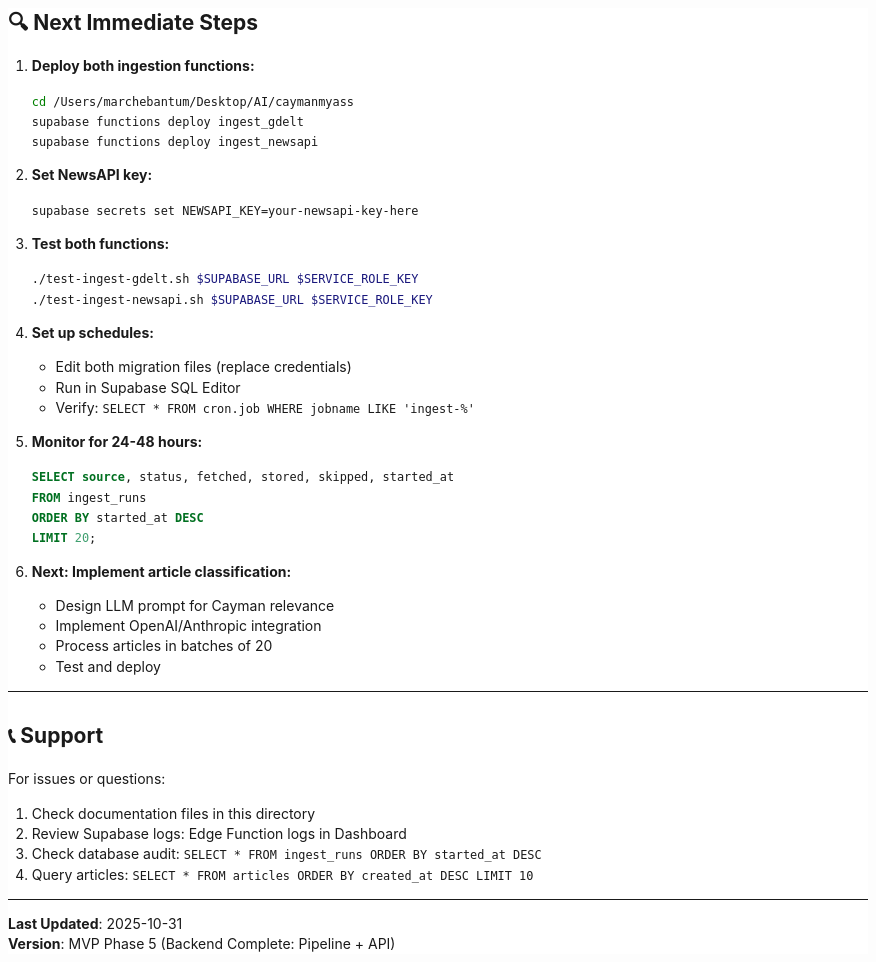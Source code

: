 
## 🔍 Next Immediate Steps

1. **Deploy both ingestion functions:**
   ```bash
   cd /Users/marchebantum/Desktop/AI/caymanmyass
   supabase functions deploy ingest_gdelt
   supabase functions deploy ingest_newsapi
   ```

2. **Set NewsAPI key:**
   ```bash
   supabase secrets set NEWSAPI_KEY=your-newsapi-key-here
   ```

3. **Test both functions:**
   ```bash
   ./test-ingest-gdelt.sh $SUPABASE_URL $SERVICE_ROLE_KEY
   ./test-ingest-newsapi.sh $SUPABASE_URL $SERVICE_ROLE_KEY
   ```

4. **Set up schedules:**
   - Edit both migration files (replace credentials)
   - Run in Supabase SQL Editor
   - Verify: `SELECT * FROM cron.job WHERE jobname LIKE 'ingest-%'`

5. **Monitor for 24-48 hours:**
   ```sql
   SELECT source, status, fetched, stored, skipped, started_at 
   FROM ingest_runs 
   ORDER BY started_at DESC 
   LIMIT 20;
   ```

6. **Next: Implement article classification:**
   - Design LLM prompt for Cayman relevance
   - Implement OpenAI/Anthropic integration
   - Process articles in batches of 20
   - Test and deploy

---

## 📞 Support

For issues or questions:
1. Check documentation files in this directory
2. Review Supabase logs: Edge Function logs in Dashboard
3. Check database audit: `SELECT * FROM ingest_runs ORDER BY started_at DESC`
4. Query articles: `SELECT * FROM articles ORDER BY created_at DESC LIMIT 10`

---

**Last Updated**: 2025-10-31  
**Version**: MVP Phase 5 (Backend Complete: Pipeline + API)

